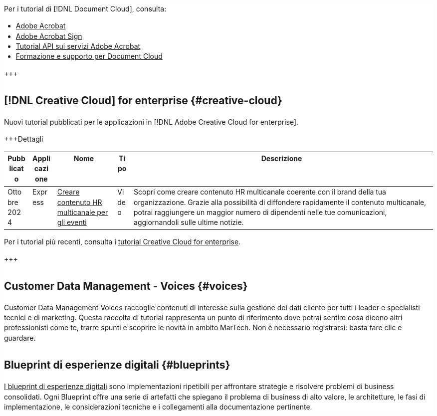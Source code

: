Per i tutorial di [!DNL Document Cloud], consulta:

* [Adobe Acrobat](https://experienceleague.adobe.com/it/docs/document-cloud-learn/acrobat-learning/overview)
* [Adobe Acrobat Sign](https://experienceleague.adobe.com/it/docs/document-cloud-learn/sign-learning-hub/overview)
* [Tutorial API sui servizi Adobe Acrobat](https://experienceleague.adobe.com/it/docs/acrobat-services-learn/tutorials/overview)
* [Formazione e supporto per Document Cloud](https://helpx.adobe.com/it/support/document-cloud.html)

+++

## [!DNL Creative Cloud] for enterprise {#creative-cloud}

Nuovi tutorial pubblicati per le applicazioni in [!DNL Adobe Creative Cloud for enterprise].

+++Dettagli

| Pubblicato | Applicazione | Nome | Tipo | Descrizione |
| -----------| -----------|---------- | ---------- | ---------- |
| Ottobre 2024 | Express | [Creare contenuto HR multicanale per gli eventi](https://experienceleague.adobe.com/it/docs/creative-cloud-enterprise-learn/cce-learning-hub/expressoverview/expressusecase/create-hr-content) | Video | Scopri come creare contenuto HR multicanale coerente con il brand della tua organizzazione. Grazie alla possibilità di diffondere rapidamente il contenuto multicanale, potrai raggiungere un maggior numero di dipendenti nelle tue comunicazioni, aggiornandoli sulle ultime notizie. |

Per i tutorial più recenti, consulta i [tutorial Creative Cloud for enterprise](https://experienceleague.adobe.com/it/docs/creative-cloud-enterprise-learn/cce-learning-hub/overview).

+++

## Customer Data Management - Voices {#voices}

[Customer Data Management Voices](https://experienceleague.adobe.com/it/docs/events/customer-data-management-voices-recordings/overview) raccoglie contenuti di interesse sulla gestione dei dati cliente per tutti i leader e specialisti tecnici e di marketing. Questa raccolta di tutorial rappresenta un punto di riferimento dove potrai sentire cosa dicono altri professionisti come te, trarre spunti e scoprire le novità in ambito MarTech. Non è necessario registrarsi: basta fare clic e guardare.

## Blueprint di esperienze digitali {#blueprints}

[I blueprint di esperienze digitali](https://experienceleague.adobe.com/it/docs/blueprints-learn/architecture/overview) sono implementazioni ripetibili per affrontare strategie e risolvere problemi di business consolidati. Ogni Blueprint offre una serie di artefatti che spiegano il problema di business di alto valore, le architetture, le fasi di implementazione, le considerazioni tecniche e i collegamenti alla documentazione pertinente.


